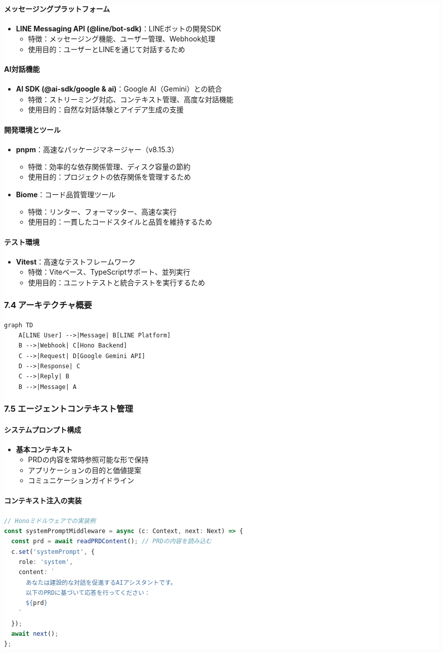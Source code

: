 #### メッセージングプラットフォーム
- **LINE Messaging API (@line/bot-sdk)**：LINEボットの開発SDK
  - 特徴：メッセージング機能、ユーザー管理、Webhook処理
  - 使用目的：ユーザーとLINEを通じて対話するため

#### AI対話機能
- **AI SDK (@ai-sdk/google & ai)**：Google AI（Gemini）との統合
  - 特徴：ストリーミング対応、コンテキスト管理、高度な対話機能
  - 使用目的：自然な対話体験とアイデア生成の支援

#### 開発環境とツール
- **pnpm**：高速なパッケージマネージャー（v8.15.3）
  - 特徴：効率的な依存関係管理、ディスク容量の節約
  - 使用目的：プロジェクトの依存関係を管理するため

- **Biome**：コード品質管理ツール
  - 特徴：リンター、フォーマッター、高速な実行
  - 使用目的：一貫したコードスタイルと品質を維持するため

#### テスト環境
- **Vitest**：高速なテストフレームワーク
  - 特徴：Viteベース、TypeScriptサポート、並列実行
  - 使用目的：ユニットテストと統合テストを実行するため

### 7.4 アーキテクチャ概要

```mermaid
graph TD
    A[LINE User] -->|Message| B[LINE Platform]
    B -->|Webhook| C[Hono Backend]
    C -->|Request| D[Google Gemini API]
    D -->|Response| C
    C -->|Reply| B
    B -->|Message| A
```

### 7.5 エージェントコンテキスト管理

#### システムプロンプト構成
- **基本コンテキスト**
  - PRDの内容を常時参照可能な形で保持
  - アプリケーションの目的と価値提案
  - コミュニケーションガイドライン

#### コンテキスト注入の実装
```typescript
// Honoミドルウェアでの実装例
const systemPromptMiddleware = async (c: Context, next: Next) => {
  const prd = await readPRDContent(); // PRDの内容を読み込む
  c.set('systemPrompt', {
    role: 'system',
    content: `
      あなたは建設的な対話を促進するAIアシスタントです。
      以下のPRDに基づいて応答を行ってください：
      ${prd}
    `
  });
  await next();
};
```
